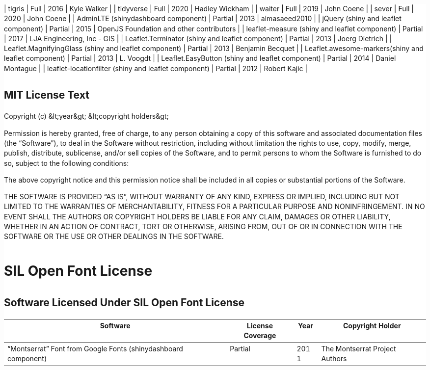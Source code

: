 | tigris                                                | Full                 | 2016      | Kyle Walker                              |
| tidyverse                                             | Full                 | 2020      | Hadley Wickham                           |
| waiter                                                | Full                 | 2019      | John Coene                               |
| sever                                                 | Full                 | 2020      | John Coene                               |
| AdminLTE (shinydashboard component)                   | Partial              | 2013      | almasaeed2010                            |
| jQuery (shiny and leaflet component)                  | Partial              | 2015      | OpenJS Foundation and other contributors |
| leaflet-measure (shiny and leaflet component)         | Partial              | 2017      | LJA Engineering, Inc - GIS               |
| Leaflet.Terminator (shiny and leaflet component)      | Partial              | 2013      | Joerg Dietrich                           |
| Leaflet.MagnifyingGlass (shiny and leaflet component) | Partial              | 2013      | Benjamin Becquet                         |
| Leaflet.awesome-markers(shiny and leaflet component)  | Partial              | 2013      | L. Voogdt                                |
| Leaflet.EasyButton (shiny and leaflet component)      | Partial              | 2014      | Daniel Montague                          |
| leaflet-locationfilter (shiny and leaflet component)  | Partial              | 2012      | Robert Kajic                             |

## MIT License Text

Copyright (c) \&lt;year\&gt; \&lt;copyright holders\&gt;

Permission is hereby granted, free of charge, to any person obtaining a
copy of this software and associated documentation files (the
“Software”), to deal in the Software without restriction, including
without limitation the rights to use, copy, modify, merge, publish,
distribute, sublicense, and/or sell copies of the Software, and to
permit persons to whom the Software is furnished to do so, subject to
the following conditions:

The above copyright notice and this permission notice shall be included
in all copies or substantial portions of the Software.

THE SOFTWARE IS PROVIDED “AS IS”, WITHOUT WARRANTY OF ANY KIND, EXPRESS
OR IMPLIED, INCLUDING BUT NOT LIMITED TO THE WARRANTIES OF
MERCHANTABILITY, FITNESS FOR A PARTICULAR PURPOSE AND NONINFRINGEMENT.
IN NO EVENT SHALL THE AUTHORS OR COPYRIGHT HOLDERS BE LIABLE FOR ANY
CLAIM, DAMAGES OR OTHER LIABILITY, WHETHER IN AN ACTION OF CONTRACT,
TORT OR OTHERWISE, ARISING FROM, OUT OF OR IN CONNECTION WITH THE
SOFTWARE OR THE USE OR OTHER DEALINGS IN THE SOFTWARE.

# SIL Open Font License

## Software Licensed Under SIL Open Font License

| **Software**                                                   | **License Coverage** | **Year** | **Copyright Holder**           |
| -------------------------------------------------------------- | -------------------- | -------- | ------------------------------ |
| “Montserrat” Font from Google Fonts (shinydashboard component) | Partial              | 2011     | The Montserrat Project Authors |
